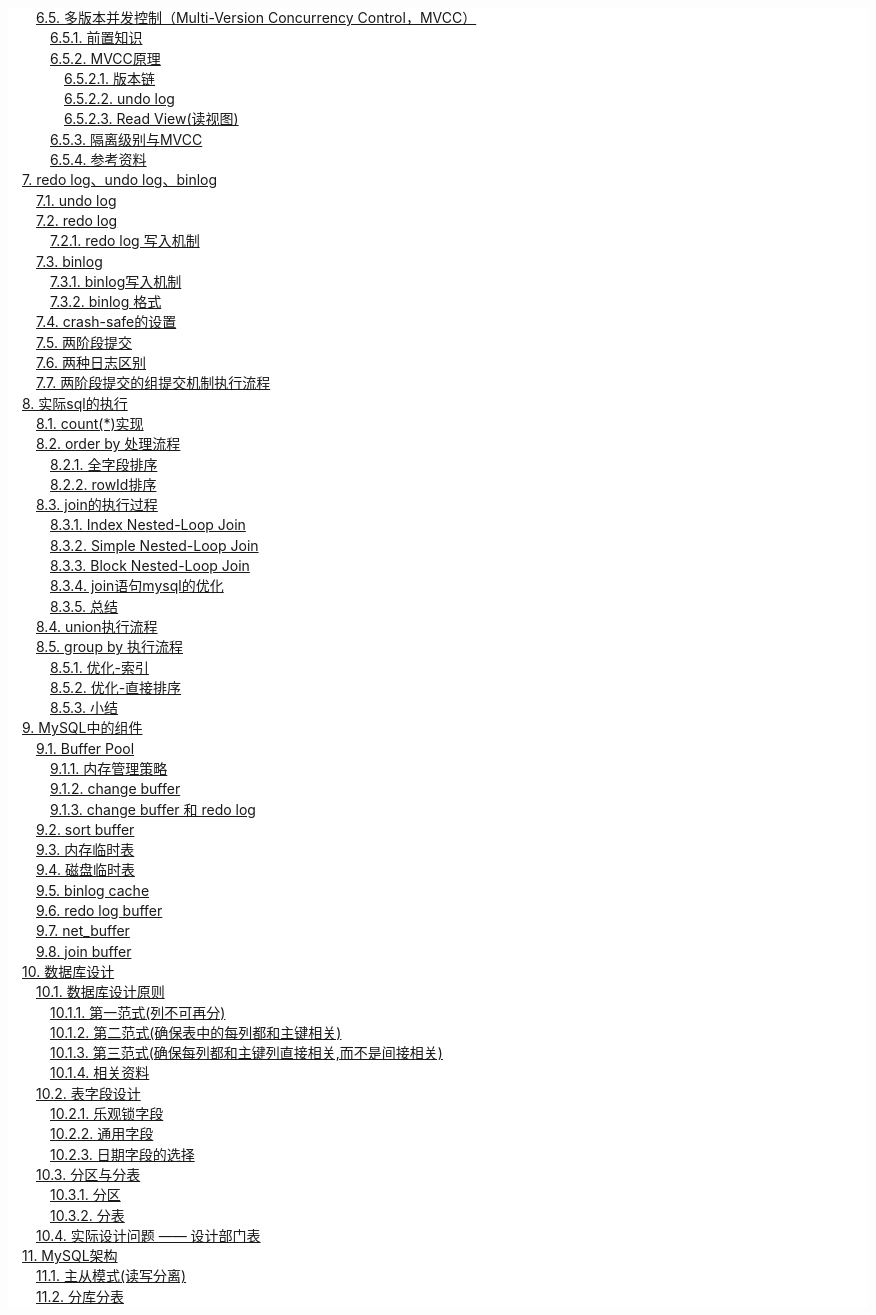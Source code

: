 &emsp;&emsp;<a href="#62">6.5. 多版本并发控制（Multi-Version Concurrency Control，MVCC）</a>  
&emsp;&emsp;&emsp;<a href="#63">6.5.1. 前置知识</a>  
&emsp;&emsp;&emsp;<a href="#64">6.5.2. MVCC原理</a>  
&emsp;&emsp;&emsp;&emsp;<a href="#65">6.5.2.1. 版本链</a>  
&emsp;&emsp;&emsp;&emsp;<a href="#66">6.5.2.2. undo log</a>  
&emsp;&emsp;&emsp;&emsp;<a href="#67">6.5.2.3. Read View(读视图)</a>  
&emsp;&emsp;&emsp;<a href="#68">6.5.3. 隔离级别与MVCC</a>  
&emsp;&emsp;&emsp;<a href="#69">6.5.4. 参考资料</a>  
&emsp;<a href="#70">7. redo log、undo log、binlog</a>  
&emsp;&emsp;<a href="#71">7.1. undo log</a>  
&emsp;&emsp;<a href="#72">7.2. redo log</a>  
&emsp;&emsp;&emsp;<a href="#73">7.2.1. redo log 写入机制</a>  
&emsp;&emsp;<a href="#74">7.3. binlog</a>  
&emsp;&emsp;&emsp;<a href="#75">7.3.1. binlog写入机制</a>  
&emsp;&emsp;&emsp;<a href="#76">7.3.2. binlog 格式</a>  
&emsp;&emsp;<a href="#77">7.4. crash-safe的设置</a>  
&emsp;&emsp;<a href="#78">7.5. 两阶段提交</a>  
&emsp;&emsp;<a href="#79">7.6. 两种日志区别</a>  
&emsp;&emsp;<a href="#80">7.7. 两阶段提交的组提交机制执行流程</a>  
&emsp;<a href="#81">8. 实际sql的执行</a>  
&emsp;&emsp;<a href="#82">8.1. count(*)实现</a>  
&emsp;&emsp;<a href="#83">8.2. order by 处理流程</a>  
&emsp;&emsp;&emsp;<a href="#84">8.2.1. 全字段排序</a>  
&emsp;&emsp;&emsp;<a href="#85">8.2.2. rowId排序</a>  
&emsp;&emsp;<a href="#86">8.3. join的执行过程</a>  
&emsp;&emsp;&emsp;<a href="#87">8.3.1. Index Nested-Loop Join</a>  
&emsp;&emsp;&emsp;<a href="#88">8.3.2. Simple Nested-Loop Join</a>  
&emsp;&emsp;&emsp;<a href="#89">8.3.3. Block Nested-Loop Join</a>  
&emsp;&emsp;&emsp;<a href="#90">8.3.4. join语句mysql的优化</a>  
&emsp;&emsp;&emsp;<a href="#91">8.3.5. 总结</a>  
&emsp;&emsp;<a href="#92">8.4. union执行流程</a>  
&emsp;&emsp;<a href="#93">8.5. group by 执行流程</a>  
&emsp;&emsp;&emsp;<a href="#94">8.5.1. 优化-索引</a>  
&emsp;&emsp;&emsp;<a href="#95">8.5.2. 优化-直接排序</a>  
&emsp;&emsp;&emsp;<a href="#96">8.5.3. 小结</a>  
&emsp;<a href="#97">9. MySQL中的组件</a>  
&emsp;&emsp;<a href="#98">9.1. Buffer Pool</a>  
&emsp;&emsp;&emsp;<a href="#99">9.1.1. 内存管理策略</a>  
&emsp;&emsp;&emsp;<a href="#100">9.1.2. change buffer</a>  
&emsp;&emsp;&emsp;<a href="#101">9.1.3. change buffer 和 redo log</a>  
&emsp;&emsp;<a href="#102">9.2. sort buffer</a>  
&emsp;&emsp;<a href="#103">9.3. 内存临时表</a>  
&emsp;&emsp;<a href="#104">9.4. 磁盘临时表</a>  
&emsp;&emsp;<a href="#105">9.5. binlog cache</a>  
&emsp;&emsp;<a href="#106">9.6. redo log buffer</a>  
&emsp;&emsp;<a href="#107">9.7. net_buffer</a>  
&emsp;&emsp;<a href="#108">9.8. join buffer</a>  
&emsp;<a href="#109">10. 数据库设计</a>  
&emsp;&emsp;<a href="#110">10.1. 数据库设计原则</a>  
&emsp;&emsp;&emsp;<a href="#111">10.1.1. 第一范式(列不可再分)</a>  
&emsp;&emsp;&emsp;<a href="#112">10.1.2. 第二范式(确保表中的每列都和主键相关)</a>  
&emsp;&emsp;&emsp;<a href="#113">10.1.3. 第三范式(确保每列都和主键列直接相关,而不是间接相关)</a>  
&emsp;&emsp;&emsp;<a href="#114">10.1.4. 相关资料</a>  
&emsp;&emsp;<a href="#115">10.2. 表字段设计</a>  
&emsp;&emsp;&emsp;<a href="#116">10.2.1. 乐观锁字段</a>  
&emsp;&emsp;&emsp;<a href="#117">10.2.2. 通用字段</a>  
&emsp;&emsp;&emsp;<a href="#118">10.2.3. 日期字段的选择</a>  
&emsp;&emsp;<a href="#119">10.3. 分区与分表</a>  
&emsp;&emsp;&emsp;<a href="#120">10.3.1. 分区</a>  
&emsp;&emsp;&emsp;<a href="#121">10.3.2. 分表</a>  
&emsp;&emsp;<a href="#122">10.4. 实际设计问题 —— 设计部门表 </a>  
&emsp;<a href="#123">11. MySQL架构</a>  
&emsp;&emsp;<a href="#124">11.1. 主从模式(读写分离)</a>  
&emsp;&emsp;<a href="#125">11.2. 分库分表</a>  